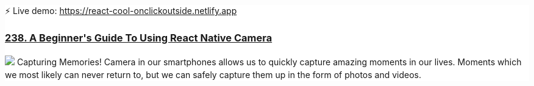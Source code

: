 ⚡️ Live demo: https://react-cool-onclickoutside.netlify.app

### [238. A Beginner's Guide To Using React Native Camera](https://hackernoon.com/a-beginners-guide-to-using-react-native-camera-aj243xwn)
![](https://firebasestorage.googleapis.com/v0/b/hackernoon-app.appspot.com/o/images%2FMJpFVUEItkSdoh38rYo60VT7RfH3-av1b28oq.png?alt=media&token=a858f5fb-6631-47ac-b2e6-0e6d22c6e00c)
Capturing Memories! Camera in our smartphones allows us to quickly capture amazing moments in our lives. Moments which we most likely can never return to, but we can safely capture them up in the form of photos and videos. 

